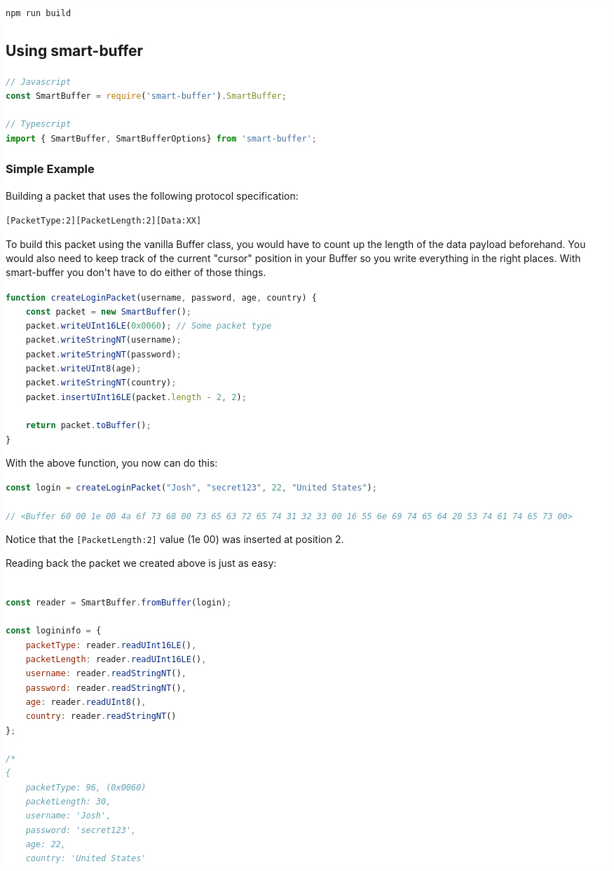 `npm run build`

## Using smart-buffer

```javascript
// Javascript
const SmartBuffer = require('smart-buffer').SmartBuffer;

// Typescript
import { SmartBuffer, SmartBufferOptions} from 'smart-buffer';
```

### Simple Example

Building a packet that uses the following protocol specification:

`[PacketType:2][PacketLength:2][Data:XX]`

To build this packet using the vanilla Buffer class, you would have to count up the length of the data payload beforehand. You would also need to keep track of the current "cursor" position in your Buffer so you write everything in the right places. With smart-buffer you don't have to do either of those things.

```javascript
function createLoginPacket(username, password, age, country) {
    const packet = new SmartBuffer();
    packet.writeUInt16LE(0x0060); // Some packet type
    packet.writeStringNT(username);
    packet.writeStringNT(password);
    packet.writeUInt8(age);
    packet.writeStringNT(country);
    packet.insertUInt16LE(packet.length - 2, 2);

    return packet.toBuffer();
}
```
With the above function, you now can do this:
```javascript
const login = createLoginPacket("Josh", "secret123", 22, "United States");

// <Buffer 60 00 1e 00 4a 6f 73 68 00 73 65 63 72 65 74 31 32 33 00 16 55 6e 69 74 65 64 20 53 74 61 74 65 73 00>
```
Notice that the `[PacketLength:2]` value (1e 00) was inserted at position 2.

Reading back the packet we created above is just as easy:
```javascript

const reader = SmartBuffer.fromBuffer(login);

const logininfo = {
    packetType: reader.readUInt16LE(),
    packetLength: reader.readUInt16LE(),
    username: reader.readStringNT(),
    password: reader.readStringNT(),
    age: reader.readUInt8(),
    country: reader.readStringNT()
};

/*
{
    packetType: 96, (0x0060)
    packetLength: 30,
    username: 'Josh',
    password: 'secret123',
    age: 22,
    country: 'United States'
```
